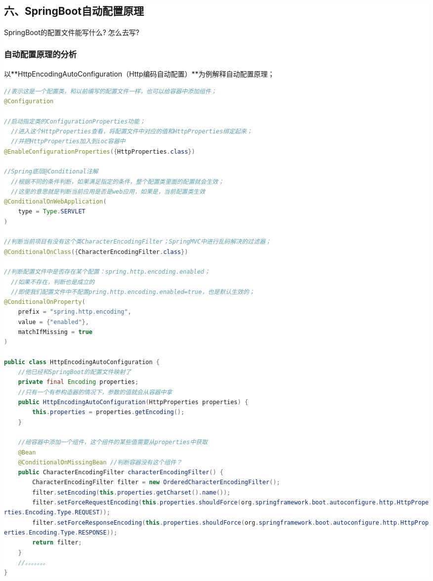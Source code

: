 

## 六、SpringBoot自动配置原理

SpringBoot的配置文件能写什么? 怎么去写?

### 自动配置原理的分析

以**HttpEncodingAutoConfiguration（Http编码自动配置）**为例解释自动配置原理；

``` java
//表示这是一个配置类，和以前编写的配置文件一样，也可以给容器中添加组件；
@Configuration 

//启动指定类的ConfigurationProperties功能；
  //进入这个HttpProperties查看，将配置文件中对应的值和HttpProperties绑定起来；
  //并把HttpProperties加入到ioc容器中
@EnableConfigurationProperties({HttpProperties.class}) 

//Spring底层@Conditional注解
  //根据不同的条件判断，如果满足指定的条件，整个配置类里面的配置就会生效；
  //这里的意思就是判断当前应用是否是web应用，如果是，当前配置类生效
@ConditionalOnWebApplication(
    type = Type.SERVLET
)

//判断当前项目有没有这个类CharacterEncodingFilter；SpringMVC中进行乱码解决的过滤器；
@ConditionalOnClass({CharacterEncodingFilter.class})

//判断配置文件中是否存在某个配置：spring.http.encoding.enabled；
  //如果不存在，判断也是成立的
  //即使我们配置文件中不配置pring.http.encoding.enabled=true，也是默认生效的；
@ConditionalOnProperty(
    prefix = "spring.http.encoding",
    value = {"enabled"},
    matchIfMissing = true
)

public class HttpEncodingAutoConfiguration {
    //他已经和SpringBoot的配置文件映射了
    private final Encoding properties;
    //只有一个有参构造器的情况下，参数的值就会从容器中拿
    public HttpEncodingAutoConfiguration(HttpProperties properties) {
        this.properties = properties.getEncoding();
    }
    
    //给容器中添加一个组件，这个组件的某些值需要从properties中获取
    @Bean
    @ConditionalOnMissingBean //判断容器没有这个组件？
    public CharacterEncodingFilter characterEncodingFilter() {
        CharacterEncodingFilter filter = new OrderedCharacterEncodingFilter();
        filter.setEncoding(this.properties.getCharset().name());
        filter.setForceRequestEncoding(this.properties.shouldForce(org.springframework.boot.autoconfigure.http.HttpProperties.Encoding.Type.REQUEST));
        filter.setForceResponseEncoding(this.properties.shouldForce(org.springframework.boot.autoconfigure.http.HttpProperties.Encoding.Type.RESPONSE));
        return filter;
    }
    //。。。。。。。
}
```
